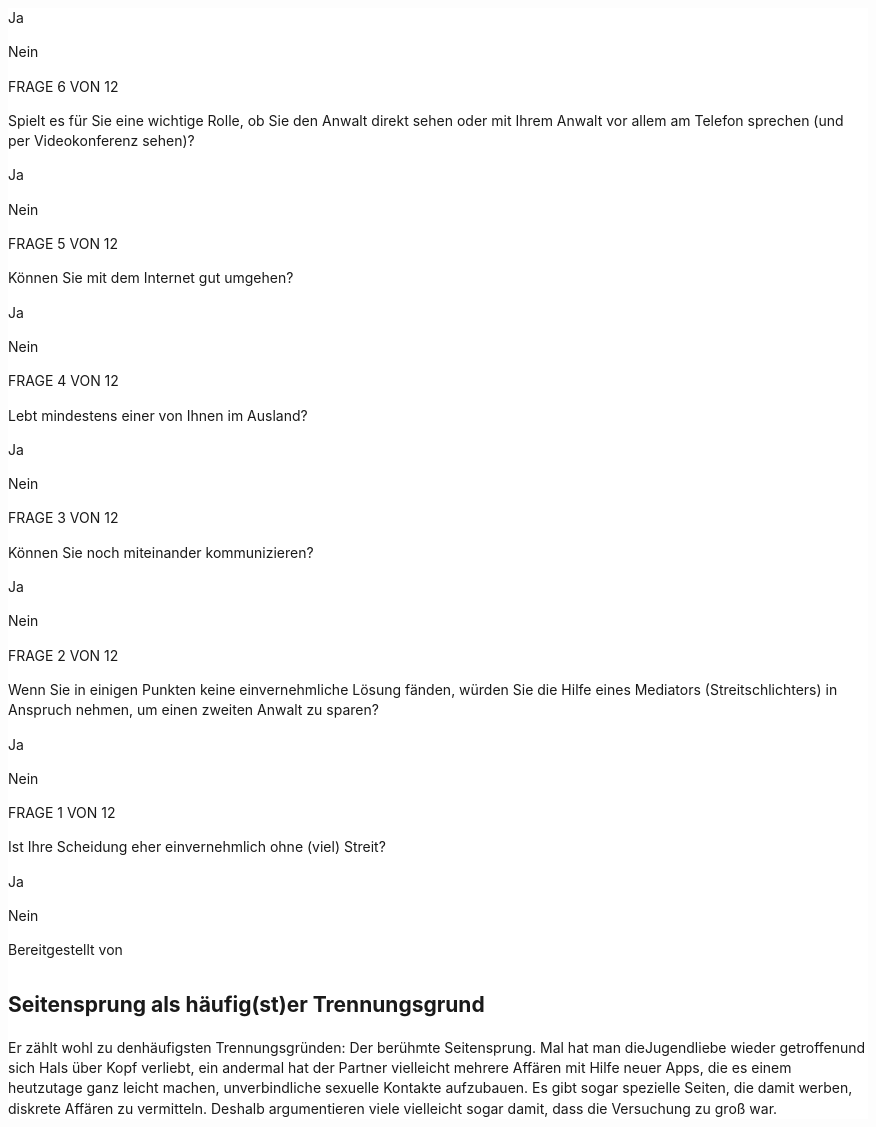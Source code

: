 Ja

Nein

FRAGE 6 VON 12

Spielt es für Sie eine wichtige Rolle, ob Sie den Anwalt direkt sehen oder mit Ihrem Anwalt vor allem am Telefon sprechen (und per Videokonferenz sehen)?

Ja

Nein

FRAGE 5 VON 12

Können Sie mit dem Internet gut umgehen?

Ja

Nein

FRAGE 4 VON 12

Lebt mindestens einer von Ihnen im Ausland?

Ja

Nein

FRAGE 3 VON 12

Können Sie noch miteinander kommunizieren?

Ja

Nein

FRAGE 2 VON 12

Wenn Sie in einigen Punkten keine einvernehmliche Lösung fänden, würden Sie die Hilfe eines Mediators (Streitschlichters) in Anspruch nehmen, um einen zweiten Anwalt zu sparen?

Ja

Nein

FRAGE 1 VON 12

Ist Ihre Scheidung eher einvernehmlich ohne (viel) Streit?

Ja

Nein

Bereitgestellt von

## Seitensprung als häufig(st)er Trennungsgrund

Er zählt wohl zu denhäufigsten Trennungsgründen: Der berühmte Seitensprung. Mal hat man dieJugendliebe wieder getroffenund sich Hals über Kopf verliebt, ein andermal hat der Partner vielleicht mehrere Affären mit Hilfe neuer Apps, die es einem heutzutage ganz leicht machen, unverbindliche sexuelle Kontakte aufzubauen. Es gibt sogar spezielle Seiten, die damit werben, diskrete Affären zu vermitteln. Deshalb argumentieren viele vielleicht sogar damit, dass die Versuchung zu groß war.
